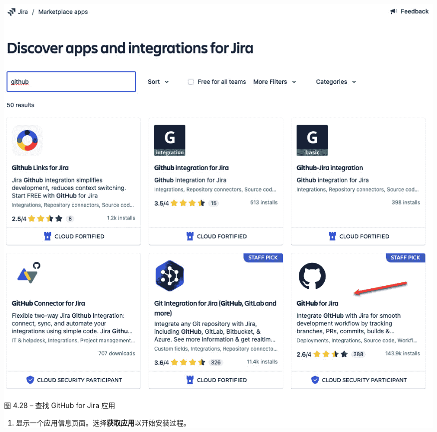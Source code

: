 ![图 4.28 – 查找 GitHub for Jira 应用](img/B21937_4_28.jpg)

图 4.28 – 查找 GitHub for Jira 应用

1.  显示一个应用信息页面。选择**获取应用**以开始安装过程。
